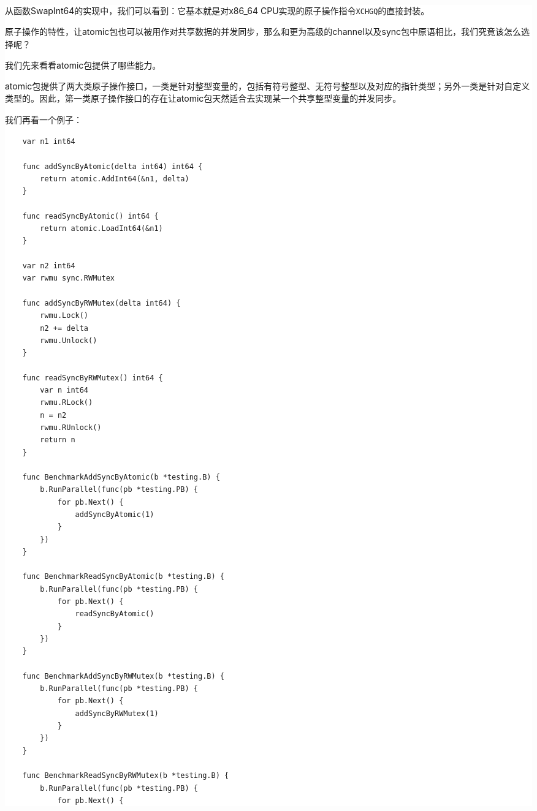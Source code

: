 从函数SwapInt64的实现中，我们可以看到：它基本就是对x86\_64 CPU实现的原子操作指令`XCHGQ`的直接封装。

原子操作的特性，让atomic包也可以被用作对共享数据的并发同步，那么和更为高级的channel以及sync包中原语相比，我们究竟该怎么选择呢？

我们先来看看atomic包提供了哪些能力。

atomic包提供了两大类原子操作接口，一类是针对整型变量的，包括有符号整型、无符号整型以及对应的指针类型；另外一类是针对自定义类型的。因此，第一类原子操作接口的存在让atomic包天然适合去实现某一个共享整型变量的并发同步。

我们再看一个例子：

```
    var n1 int64
    
    func addSyncByAtomic(delta int64) int64 {
    	return atomic.AddInt64(&n1, delta)
    }
    
    func readSyncByAtomic() int64 {
    	return atomic.LoadInt64(&n1)
    }
    
    var n2 int64
    var rwmu sync.RWMutex
    
    func addSyncByRWMutex(delta int64) {
    	rwmu.Lock()
    	n2 += delta
    	rwmu.Unlock()
    }
    
    func readSyncByRWMutex() int64 {
    	var n int64
    	rwmu.RLock()
    	n = n2
    	rwmu.RUnlock()
    	return n
    }
    
    func BenchmarkAddSyncByAtomic(b *testing.B) {
    	b.RunParallel(func(pb *testing.PB) {
    		for pb.Next() {
    			addSyncByAtomic(1)
    		}
    	})
    }
    
    func BenchmarkReadSyncByAtomic(b *testing.B) {
    	b.RunParallel(func(pb *testing.PB) {
    		for pb.Next() {
    			readSyncByAtomic()
    		}
    	})
    }
    
    func BenchmarkAddSyncByRWMutex(b *testing.B) {
    	b.RunParallel(func(pb *testing.PB) {
    		for pb.Next() {
    			addSyncByRWMutex(1)
    		}
    	})
    }
    
    func BenchmarkReadSyncByRWMutex(b *testing.B) {
    	b.RunParallel(func(pb *testing.PB) {
    		for pb.Next() {
```